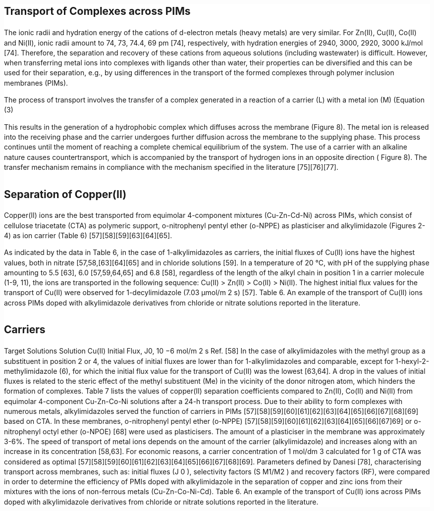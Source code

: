 
## Transport of Complexes across PIMs

The ionic radii and hydration energy of the cations of d-electron metals (heavy metals) are very similar. For Zn(II), Cu(II), Co(II) and Ni(II), ionic radii amount to 74, 73, 74.4, 69 pm [74], respectively, with hydration energies of 2940, 3000, 2920, 3000 kJ/mol [74]. Therefore, the separation and recovery of these cations from aqueous solutions (including wastewater) is difficult. However, when transferring metal ions into complexes with ligands other than water, their properties can be diversified and this can be used for their separation, e.g., by using differences in the transport of the formed complexes through polymer inclusion membranes (PIMs).

The process of transport involves the transfer of a complex generated in a reaction of a carrier (L) with a metal ion (M) (Equation (3) 

This results in the generation of a hydrophobic complex which diffuses across the membrane (Figure 8). The metal ion is released into the receiving phase and the carrier undergoes further diffusion across the membrane to the supplying phase. This process continues until the moment of reaching a complete chemical equilibrium of the system. The use of a carrier with an alkaline nature causes countertransport, which is accompanied by the transport of hydrogen ions in an opposite direction ( Figure 8). The transfer mechanism remains in compliance with the mechanism specified in the literature [75][76][77]. 


## Separation of Copper(II)

Copper(II) ions are the best transported from equimolar 4-component mixtures (Cu-Zn-Cd-Ni) across PIMs, which consist of cellulose triacetate (CTA) as polymeric support, o-nitrophenyl pentyl ether (o-NPPE) as plasticiser and alkylimidazole (Figures 2-4) as ion carrier (Table 6) [57][58][59][63][64][65].

As indicated by the data in Table 6, in the case of 1-alkylimidazoles as carriers, the initial fluxes of Cu(II) ions have the highest values, both in nitrate [57,58,[63][64][65] and in chloride solutions [59]. In a temperature of 20 °C, with pH of the supplying phase amounting to 5.5 [63], 6.0 [57,59,64,65] and 6.8 [58], regardless of the length of the alkyl chain in position 1 in a carrier molecule (1-9, 11), the ions are transported in the following sequence: Cu(II) > Zn(II) > Co(II) > Ni(II). The highest initial flux values for the transport of Cu(II) were observed for 1-decylimidazole (7.03 μmol/m 2 s) [57]. Table 6. An example of the transport of Cu(II) ions across PIMs doped with alkylimidazole derivatives from chloride or nitrate solutions reported in the literature.


## Carriers

Target Solutions Solution Cu(II) Initial Flux, J0, 10 −6 mol/m 2 s Ref.  [58] In the case of alkylimidazoles with the methyl group as a substituent in position 2 or 4, the values of initial fluxes are lower than for 1-alkylimidazoles and comparable, except for 1-hexyl-2-methylimidazole (6), for which the initial flux value for the transport of Cu(II) was the lowest [63,64]. A drop in the values of initial fluxes is related to the steric effect of the methyl substituent (Me) in the vicinity of the donor nitrogen atom, which hinders the formation of complexes. Table 7 lists the values of copper(II) separation coefficients compared to Zn(II), Co(II) and Ni(II) from equimolar 4-component Cu-Zn-Co-Ni solutions after a 24-h transport process. Due to their ability to form complexes with numerous metals, alkylimidazoles served the function of carriers in PIMs [57][58][59][60][61][62][63][64][65][66][67][68][69] based on CTA. In these membranes, o-nitrophenyl pentyl ether (o-NPPE) [57][58][59][60][61][62][63][64][65][66][67]69] or o-nitrophenyl octyl ether (o-NPOE) [68] were used as plasticisers. The amount of a plasticiser in the membrane was approximately 3-6%. The speed of transport of metal ions depends on the amount of the carrier (alkylimidazole) and increases along with an increase in its concentration [58,63]. For economic reasons, a carrier concentration of 1 mol/dm 3 calculated for 1 g of CTA was considered as optimal [57][58][59][60][61][62][63][64][65][66][67][68][69]. Parameters defined by Danesi [78], characterising transport across membranes, such as: initial fluxes (J 0 ), selectivity factors (S M1/M2 ) and recovery factors (RF), were compared in order to determine the efficiency of PMIs doped with alkylimidazole in the separation of copper and zinc ions from their mixtures with the ions of non-ferrous metals (Cu-Zn-Co-Ni-Cd).  Table 6. An example of the transport of Cu(II) ions across PIMs doped with alkylimidazole derivatives from chloride or nitrate solutions reported in the literature.
